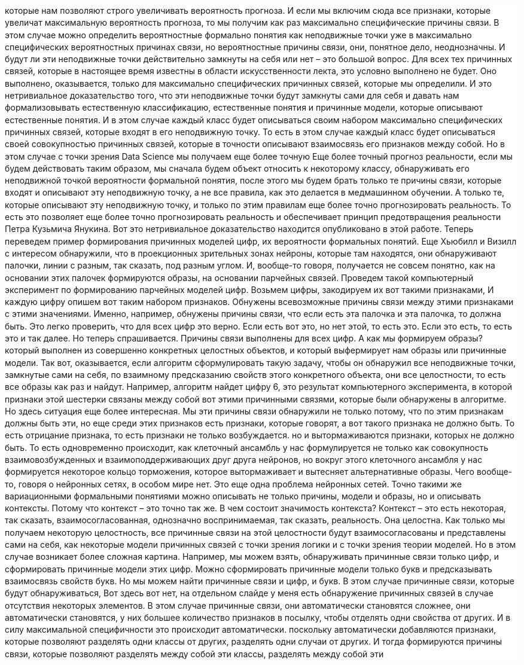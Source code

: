 которые нам позволяют строго увеличивать вероятность прогноза. И если мы включим сюда все признаки, которые увеличат максимальную вероятность прогноза, то мы получим как раз максимально специфические причины связи. В этом случае можно определить вероятностные формально понятия как неподвижные точки уже в максимально специфических вероятностных причинах связи, но вероятностные причины связи, они, понятное дело, неоднозначны. И будут ли эти неподвижные точки действительно замкнуты на себя или нет – это большой вопрос. Для всех тех причинных связей, которые в настоящее время известны в области искусственности лекта, это условно выполнено не будет. Оно выполнено, оказывается, только для максимально специфических причинных связей, которые мы определили. И это нетривиальное доказательство того, что эти неподвижные точки будут замкнуты сами для себя и давать нам формализовывать естественную классификацию, естественные понятия и причинные модели, которые описывают естественные понятия. И в этом случае каждый класс будет описываться своим набором максимально специфических причинных связей, которые входят в его неподвижную точку. То есть в этом случае каждый класс будет описываться своей совокупностью причинных связей, которые в точности описывают взаимосвязь его признаков между собой. Но в этом случае с точки зрения Data Science мы получаем еще более точную Еще более точный прогноз реальности, если мы будем действовать таким образом, мы сначала будем объект относить к некоторому классу, обнаруживать его неподвижной точкой вероятности формальной понятия, после этого мы будем брать только те причины связи, которые входят и описывают эту неподвижную точку, а не все правила, как это делается в медмашинном обучении. А только те, которые описывают эту неподвижную точку, и только по этим правилам еще более точно прогнозировать реальность. То есть это позволяет еще более точно прогнозировать реальность и обеспечивает принцип предотвращения реальности Петра Кузьмича Янукина. Вот это нетривиальное доказательство находится опубликовано в этой работе. Теперь переведем пример формирования причинных моделей цифр, их вероятности формальных понятий. Еще Хьюбилл и Визилл с интересом обнаружили, что в проекционных зрительных зонах нейроны, которые там находятся, они обнаруживают палочки, линии с разным, так сказать, под разным углом. И, вообще-то говоря, получается не совсем понятно, как на основании этих палочек формируются образы, на основании парчейных связей. Проведем такой компьютерный эксперимент по формированию парчейных моделей цифр. Возьмем цифры, закодируем их вот такими признаками, И каждую цифру опишем вот таким набором признаков. Обнужены всевозможные причины связи между этими признаками с этими значениями. Именно, например, обнужены причины связи, что если есть эта палочка и эта палочка, то должна быть. Это легко проверить, что для всех цифр это верно. Если есть вот это, но нет этой, то есть это. Если это есть, то есть это и так далее. Но теперь спрашивается. Причины связи выполнены для всех цифр. А как мы формируем образы? который выполнен из совершенно конкретных целостных объектов, и который выфермирует нам образы или причинные модели. Так вот, оказывается, если алгоритм сформулировать такую задачу, чтобы он обнаружил все неподвижные точки, замкнутые сами на себя, по взаимному предсказанию свойств этого конкретного объекта, они все целостности, то есть все образы как раз и найдут. Например, алгоритм найдет цифру 6, это результат компьютерного эксперимента, в которой признаки этой шестерки связаны между собой вот этими причинными связями, которые были обнаружены в алгоритме. Но здесь ситуация еще более интересная. Мы эти причины связи обнаружили не только потому, что по этим признакам должны быть эти, но еще среди этих признаков есть признаки, которые говорят, а вот такого признака не должно быть. То есть отрицание признака, то есть признаки не только возбуждается. но и вытормаживаются признаки, которых не должно быть. То есть одновременно происходит, как клеточный ансамбль у нас формулируется не только как совокупность взаимовозбужденных и взаимоподдерживающих друг друга нейронов, но вокруг этого клеточного ансамбля у нас формируется некоторое кольцо торможения, которое вытормаживает и вытесняет альтернативные образы. Чего вообще-то, говоря о нейронных сетях, в особом мире нет. Это еще одна проблема нейронных сетей. Точно такими же вариационными формальными понятиями можно описывать не только причины, модели и образы, но и описывать контексты. Потому что контекст – это точно так же. В чем состоит значимость контекста? Контекст – это есть некоторая, так сказать, взаимосогласованная, однозначно воспринимаемая, так сказать, реальность. Она целостна. Как только мы получаем некоторую целостность, все причинные связи на этой целостности будут взаимосогласованы и представлены сами на себя, как некоторые модели причинных связей с точки зрения логики и с точки зрения теории моделей. Но в этом случае возникает более сложная картина. Например, мы можем взять, обнаруживать причинные связи только цифр, и сформировать причинные модели этих цифр. Можно сформировать причинные модели только букв и предсказывать взаимосвязь свойств букв. Но мы можем найти причинные связи и цифр, и букв. В этом случае причинные связи, которые будут обнаруживаться, Вот здесь вот нет, на отдельном слайде у меня есть обнаружение причинных связей в случае отсутствия некоторых элементов. В этом случае причинные связи, они автоматически становятся сложнее, они автоматически становятся, у них большее количество признаков в посылку, чтобы отделять одни свойства от других. И в силу максимальной специфичности это происходит автоматически. поскольку автоматически добавляются признаки, которые позволяют разделять одни классы от других, разделять одни случаи от других. И тогда формируются причины связи, которые позволяют разделять между собой эти классы, разделять между собой эти